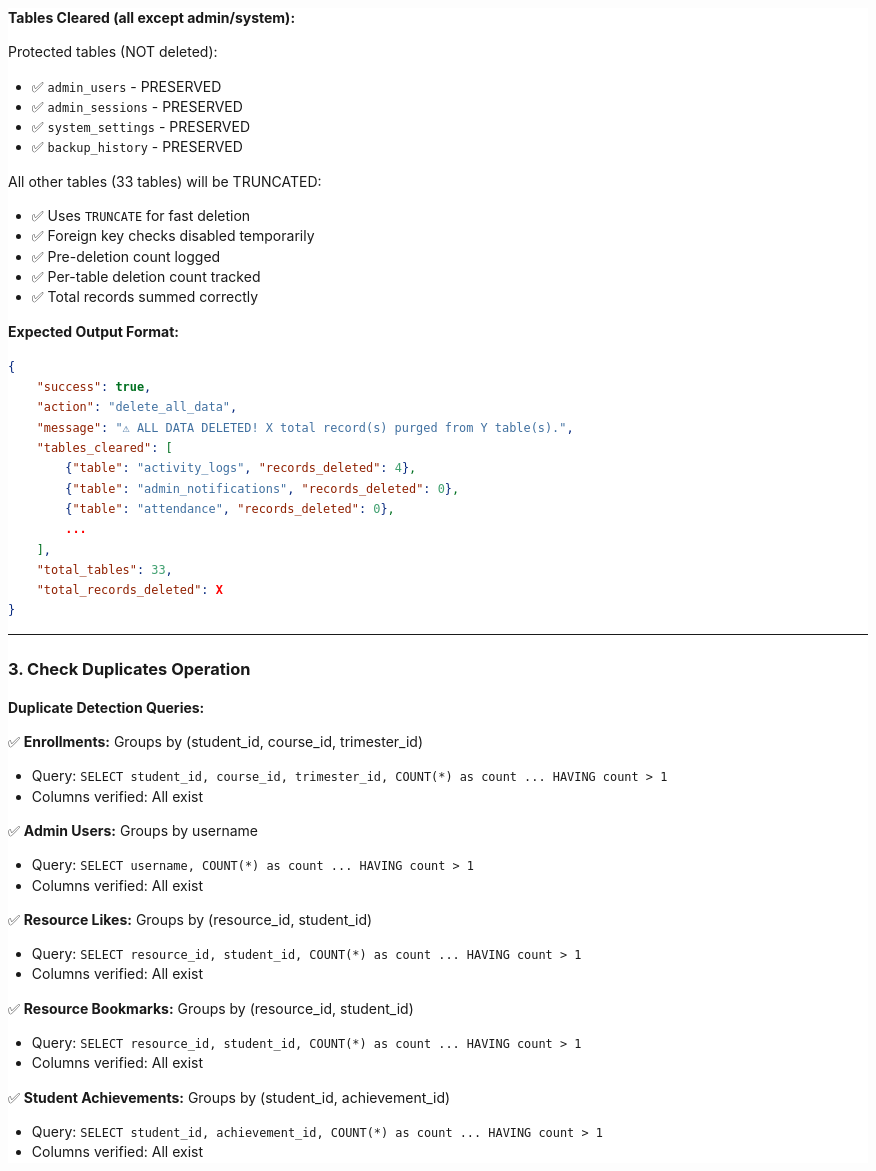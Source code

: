 **Tables Cleared (all except admin/system):**

Protected tables (NOT deleted):
- ✅ `admin_users` - PRESERVED
- ✅ `admin_sessions` - PRESERVED
- ✅ `system_settings` - PRESERVED
- ✅ `backup_history` - PRESERVED

All other tables (33 tables) will be TRUNCATED:
- ✅ Uses `TRUNCATE` for fast deletion
- ✅ Foreign key checks disabled temporarily
- ✅ Pre-deletion count logged
- ✅ Per-table deletion count tracked
- ✅ Total records summed correctly

**Expected Output Format:**
```json
{
    "success": true,
    "action": "delete_all_data",
    "message": "⚠️ ALL DATA DELETED! X total record(s) purged from Y table(s).",
    "tables_cleared": [
        {"table": "activity_logs", "records_deleted": 4},
        {"table": "admin_notifications", "records_deleted": 0},
        {"table": "attendance", "records_deleted": 0},
        ...
    ],
    "total_tables": 33,
    "total_records_deleted": X
}
```

---

### 3. Check Duplicates Operation

**Duplicate Detection Queries:**

✅ **Enrollments:** Groups by (student_id, course_id, trimester_id)
- Query: `SELECT student_id, course_id, trimester_id, COUNT(*) as count ... HAVING count > 1`
- Columns verified: All exist

✅ **Admin Users:** Groups by username
- Query: `SELECT username, COUNT(*) as count ... HAVING count > 1`
- Columns verified: All exist

✅ **Resource Likes:** Groups by (resource_id, student_id)
- Query: `SELECT resource_id, student_id, COUNT(*) as count ... HAVING count > 1`
- Columns verified: All exist

✅ **Resource Bookmarks:** Groups by (resource_id, student_id)
- Query: `SELECT resource_id, student_id, COUNT(*) as count ... HAVING count > 1`
- Columns verified: All exist

✅ **Student Achievements:** Groups by (student_id, achievement_id)
- Query: `SELECT student_id, achievement_id, COUNT(*) as count ... HAVING count > 1`
- Columns verified: All exist
